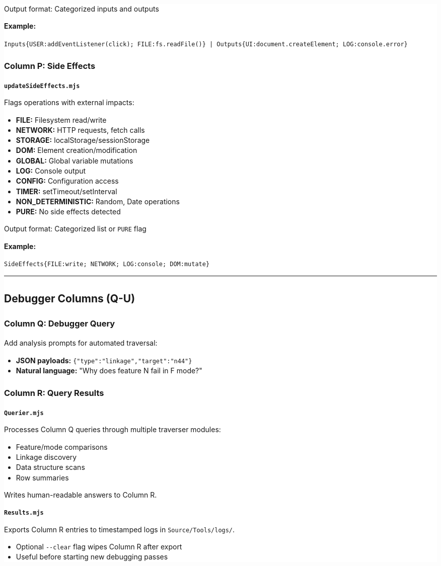 Output format: Categorized inputs and outputs

**Example:**
```
Inputs{USER:addEventListener(click); FILE:fs.readFile()} | Outputs{UI:document.createElement; LOG:console.error}
```

### Column P: Side Effects

**`updateSideEffects.mjs`**

Flags operations with external impacts:
- **FILE:** Filesystem read/write
- **NETWORK:** HTTP requests, fetch calls
- **STORAGE:** localStorage/sessionStorage
- **DOM:** Element creation/modification
- **GLOBAL:** Global variable mutations
- **LOG:** Console output
- **CONFIG:** Configuration access
- **TIMER:** setTimeout/setInterval
- **NON_DETERMINISTIC:** Random, Date operations
- **PURE:** No side effects detected

Output format: Categorized list or `PURE` flag

**Example:**
```
SideEffects{FILE:write; NETWORK; LOG:console; DOM:mutate}
```

---

## Debugger Columns (Q-U)

### Column Q: Debugger Query

Add analysis prompts for automated traversal:
- **JSON payloads:** `{"type":"linkage","target":"n44"}`
- **Natural language:** "Why does feature N fail in F mode?"

### Column R: Query Results

**`Querier.mjs`**

Processes Column Q queries through multiple traverser modules:
- Feature/mode comparisons
- Linkage discovery
- Data structure scans
- Row summaries

Writes human-readable answers to Column R.

**`Results.mjs`**

Exports Column R entries to timestamped logs in `Source/Tools/logs/`.
- Optional `--clear` flag wipes Column R after export
- Useful before starting new debugging passes
